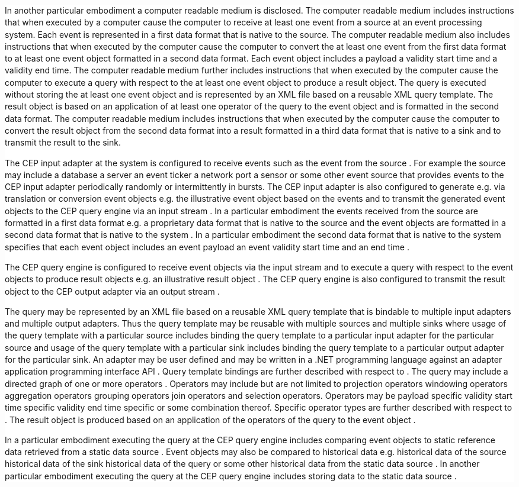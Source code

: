 In another particular embodiment a computer readable medium is disclosed. The computer readable medium includes instructions that when executed by a computer cause the computer to receive at least one event from a source at an event processing system. Each event is represented in a first data format that is native to the source. The computer readable medium also includes instructions that when executed by the computer cause the computer to convert the at least one event from the first data format to at least one event object formatted in a second data format. Each event object includes a payload a validity start time and a validity end time. The computer readable medium further includes instructions that when executed by the computer cause the computer to execute a query with respect to the at least one event object to produce a result object. The query is executed without storing the at least one event object and is represented by an XML file based on a reusable XML query template. The result object is based on an application of at least one operator of the query to the event object and is formatted in the second data format. The computer readable medium includes instructions that when executed by the computer cause the computer to convert the result object from the second data format into a result formatted in a third data format that is native to a sink and to transmit the result to the sink.

The CEP input adapter at the system is configured to receive events such as the event from the source . For example the source may include a database a server an event ticker a network port a sensor or some other event source that provides events to the CEP input adapter periodically randomly or intermittently in bursts. The CEP input adapter is also configured to generate e.g. via translation or conversion event objects e.g. the illustrative event object based on the events and to transmit the generated event objects to the CEP query engine via an input stream . In a particular embodiment the events received from the source are formatted in a first data format e.g. a proprietary data format that is native to the source and the event objects are formatted in a second data format that is native to the system . In a particular embodiment the second data format that is native to the system specifies that each event object includes an event payload an event validity start time and an end time .

The CEP query engine is configured to receive event objects via the input stream and to execute a query with respect to the event objects to produce result objects e.g. an illustrative result object . The CEP query engine is also configured to transmit the result object to the CEP output adapter via an output stream .

The query may be represented by an XML file based on a reusable XML query template that is bindable to multiple input adapters and multiple output adapters. Thus the query template may be reusable with multiple sources and multiple sinks where usage of the query template with a particular source includes binding the query template to a particular input adapter for the particular source and usage of the query template with a particular sink includes binding the query template to a particular output adapter for the particular sink. An adapter may be user defined and may be written in a .NET programming language against an adapter application programming interface API . Query template bindings are further described with respect to . The query may include a directed graph of one or more operators . Operators may include but are not limited to projection operators windowing operators aggregation operators grouping operators join operators and selection operators. Operators may be payload specific validity start time specific validity end time specific or some combination thereof. Specific operator types are further described with respect to . The result object is produced based on an application of the operators of the query to the event object .

In a particular embodiment executing the query at the CEP query engine includes comparing event objects to static reference data retrieved from a static data source . Event objects may also be compared to historical data e.g. historical data of the source historical data of the sink historical data of the query or some other historical data from the static data source . In another particular embodiment executing the query at the CEP query engine includes storing data to the static data source .
